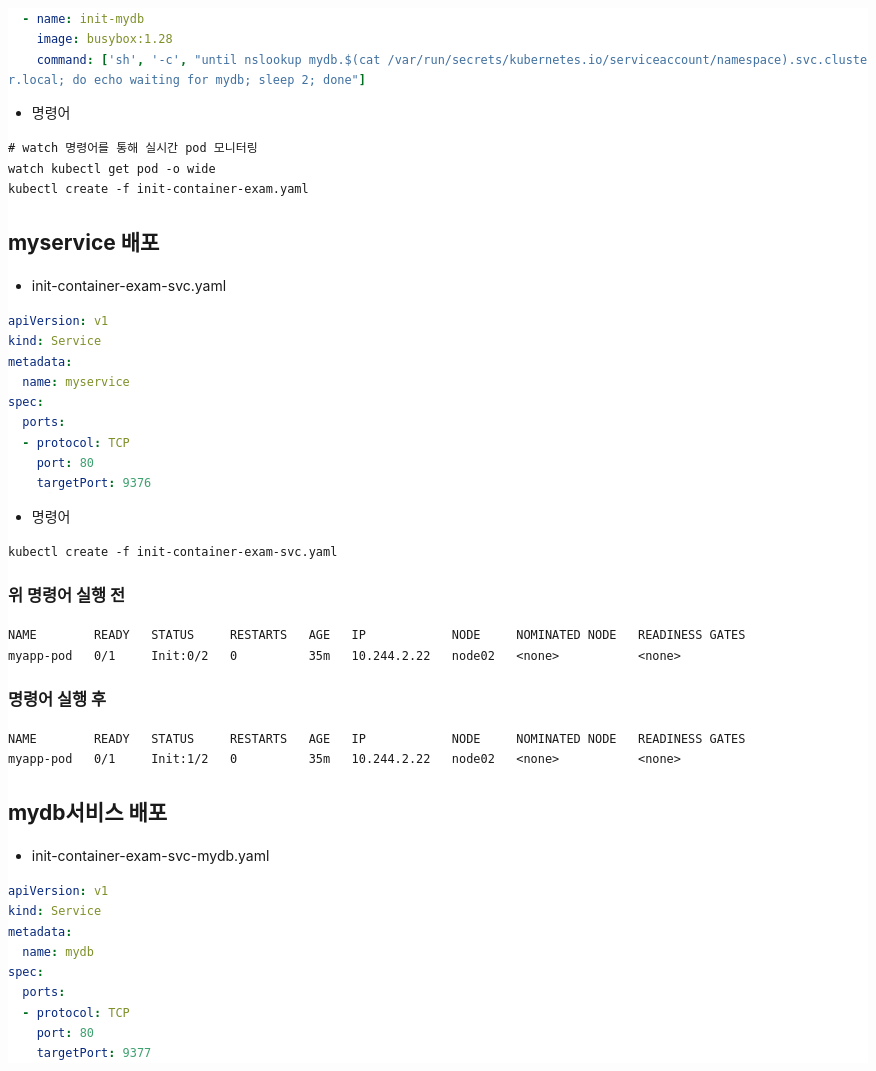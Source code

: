 ```yaml
  - name: init-mydb
    image: busybox:1.28
    command: ['sh', '-c', "until nslookup mydb.$(cat /var/run/secrets/kubernetes.io/serviceaccount/namespace).svc.cluster.local; do echo waiting for mydb; sleep 2; done"]
```

- 명령어

```shell
# watch 명령어를 통해 실시간 pod 모니터링
watch kubectl get pod -o wide
kubectl create -f init-container-exam.yaml
```

## myservice 배포

- init-container-exam-svc.yaml

```yaml
apiVersion: v1
kind: Service
metadata:
  name: myservice
spec:
  ports:
  - protocol: TCP
    port: 80
    targetPort: 9376
```

- 명령어
```shell
kubectl create -f init-container-exam-svc.yaml
```

### 위 명령어 실행 전
```shell
NAME        READY   STATUS     RESTARTS   AGE   IP            NODE     NOMINATED NODE   READINESS GATES
myapp-pod   0/1     Init:0/2   0          35m   10.244.2.22   node02   <none>           <none>
```

### 명령어 실행 후
```shell
NAME        READY   STATUS     RESTARTS   AGE   IP            NODE     NOMINATED NODE   READINESS GATES
myapp-pod   0/1     Init:1/2   0          35m   10.244.2.22   node02   <none>           <none>
```

## mydb서비스 배포

- init-container-exam-svc-mydb.yaml

```yaml
apiVersion: v1
kind: Service
metadata:
  name: mydb
spec:
  ports:
  - protocol: TCP
    port: 80
    targetPort: 9377
```
